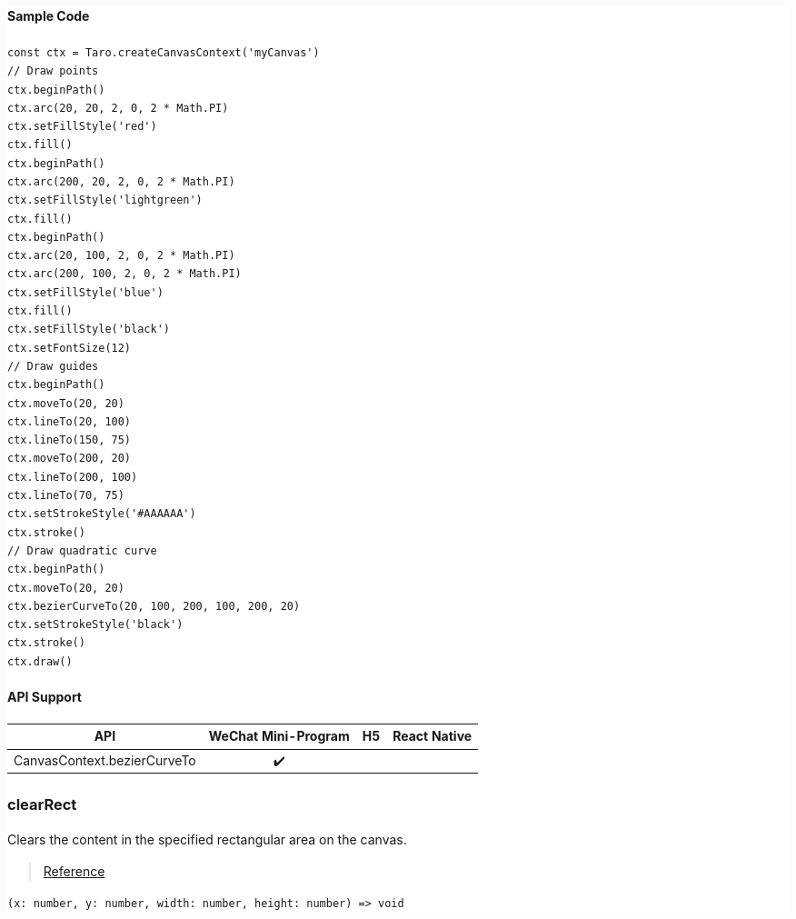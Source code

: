 #### Sample Code

```tsx
const ctx = Taro.createCanvasContext('myCanvas')
// Draw points
ctx.beginPath()
ctx.arc(20, 20, 2, 0, 2 * Math.PI)
ctx.setFillStyle('red')
ctx.fill()
ctx.beginPath()
ctx.arc(200, 20, 2, 0, 2 * Math.PI)
ctx.setFillStyle('lightgreen')
ctx.fill()
ctx.beginPath()
ctx.arc(20, 100, 2, 0, 2 * Math.PI)
ctx.arc(200, 100, 2, 0, 2 * Math.PI)
ctx.setFillStyle('blue')
ctx.fill()
ctx.setFillStyle('black')
ctx.setFontSize(12)
// Draw guides
ctx.beginPath()
ctx.moveTo(20, 20)
ctx.lineTo(20, 100)
ctx.lineTo(150, 75)
ctx.moveTo(200, 20)
ctx.lineTo(200, 100)
ctx.lineTo(70, 75)
ctx.setStrokeStyle('#AAAAAA')
ctx.stroke()
// Draw quadratic curve
ctx.beginPath()
ctx.moveTo(20, 20)
ctx.bezierCurveTo(20, 100, 200, 100, 200, 20)
ctx.setStrokeStyle('black')
ctx.stroke()
ctx.draw()
```

#### API Support

| API |  WeChat Mini-Program | H5 | React Native |
| :---: | :---: | :---: | :---: |
| CanvasContext.bezierCurveTo | ✔️ |  |  |

### clearRect

Clears the content in the specified rectangular area on the canvas.

> [Reference](https://developers.weixin.qq.com/miniprogram/en/dev/api/canvas/CanvasContext.clearRect.html)

```tsx
(x: number, y: number, width: number, height: number) => void
```
